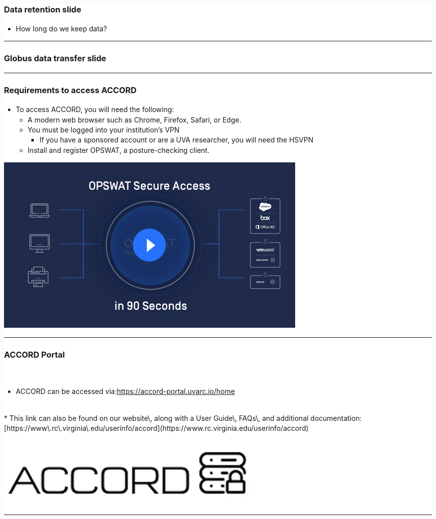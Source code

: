 
### Data retention slide

- How long do we keep data?

---

### Globus data transfer slide

---

### Requirements to access ACCORD

- To access ACCORD, you will need the following:
	- A modern web browser such as Chrome, Firefox, Safari, or Edge.
	- You must be logged into your institution’s VPN
		- If you have a sponsored account or are a UVA researcher, you will need the HSVPN
	- Install and register OPSWAT, a posture-checking client.

![](img/ACCORD_Intro_2021102211.png)

---

### ACCORD Portal

<br>

  * ACCORD can be accessed via:[https://accord\-portal\.uvarc\.io/home](https://accord-portal.uvarc.io/home)
<br>
  * This link can also be found on our website\, along with a User Guide\, FAQs\, and additional documentation:[https://www\.rc\.virginia\.edu/userinfo/accord](https://www.rc.virginia.edu/userinfo/accord)

![](img/ACCORD_Intro_202110222.jpg)

---